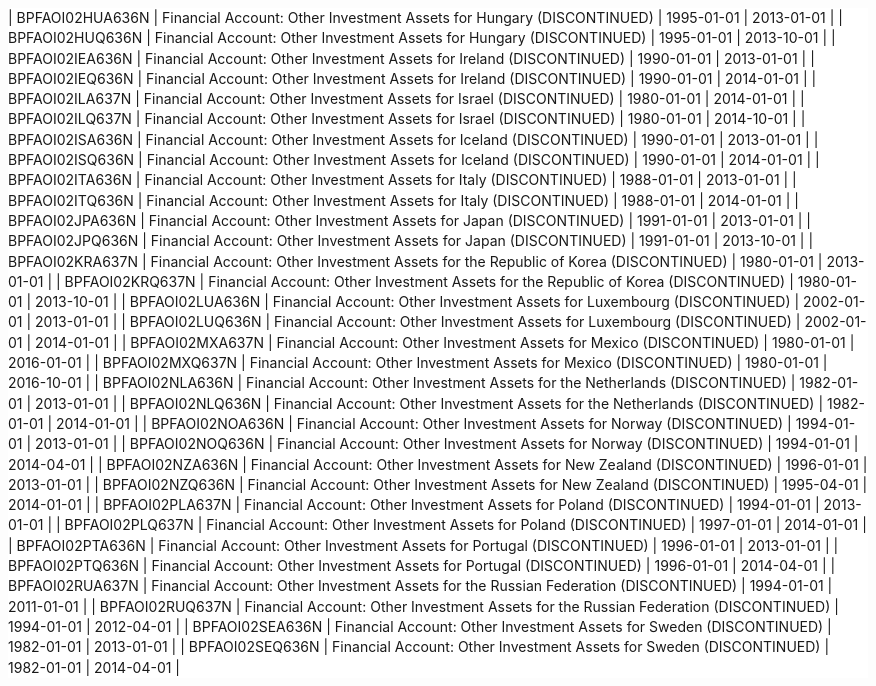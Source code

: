 | BPFAOI02HUA636N | Financial Account: Other Investment Assets for Hungary (DISCONTINUED)                                                    | 1995-01-01          | 2013-01-01        |
| BPFAOI02HUQ636N | Financial Account: Other Investment Assets for Hungary (DISCONTINUED)                                                    | 1995-01-01          | 2013-10-01        |
| BPFAOI02IEA636N | Financial Account: Other Investment Assets for Ireland (DISCONTINUED)                                                    | 1990-01-01          | 2013-01-01        |
| BPFAOI02IEQ636N | Financial Account: Other Investment Assets for Ireland (DISCONTINUED)                                                    | 1990-01-01          | 2014-01-01        |
| BPFAOI02ILA637N | Financial Account: Other Investment Assets for Israel (DISCONTINUED)                                                     | 1980-01-01          | 2014-01-01        |
| BPFAOI02ILQ637N | Financial Account: Other Investment Assets for Israel (DISCONTINUED)                                                     | 1980-01-01          | 2014-10-01        |
| BPFAOI02ISA636N | Financial Account: Other Investment Assets for Iceland (DISCONTINUED)                                                    | 1990-01-01          | 2013-01-01        |
| BPFAOI02ISQ636N | Financial Account: Other Investment Assets for Iceland (DISCONTINUED)                                                    | 1990-01-01          | 2014-01-01        |
| BPFAOI02ITA636N | Financial Account: Other Investment Assets for Italy (DISCONTINUED)                                                      | 1988-01-01          | 2013-01-01        |
| BPFAOI02ITQ636N | Financial Account: Other Investment Assets for Italy (DISCONTINUED)                                                      | 1988-01-01          | 2014-01-01        |
| BPFAOI02JPA636N | Financial Account: Other Investment Assets for Japan (DISCONTINUED)                                                      | 1991-01-01          | 2013-01-01        |
| BPFAOI02JPQ636N | Financial Account: Other Investment Assets for Japan (DISCONTINUED)                                                      | 1991-01-01          | 2013-10-01        |
| BPFAOI02KRA637N | Financial Account: Other Investment Assets for the Republic of Korea (DISCONTINUED)                                      | 1980-01-01          | 2013-01-01        |
| BPFAOI02KRQ637N | Financial Account: Other Investment Assets for the Republic of Korea (DISCONTINUED)                                      | 1980-01-01          | 2013-10-01        |
| BPFAOI02LUA636N | Financial Account: Other Investment Assets for Luxembourg (DISCONTINUED)                                                 | 2002-01-01          | 2013-01-01        |
| BPFAOI02LUQ636N | Financial Account: Other Investment Assets for Luxembourg (DISCONTINUED)                                                 | 2002-01-01          | 2014-01-01        |
| BPFAOI02MXA637N | Financial Account: Other Investment Assets for Mexico (DISCONTINUED)                                                     | 1980-01-01          | 2016-01-01        |
| BPFAOI02MXQ637N | Financial Account: Other Investment Assets for Mexico (DISCONTINUED)                                                     | 1980-01-01          | 2016-10-01        |
| BPFAOI02NLA636N | Financial Account: Other Investment Assets for the Netherlands (DISCONTINUED)                                            | 1982-01-01          | 2013-01-01        |
| BPFAOI02NLQ636N | Financial Account: Other Investment Assets for the Netherlands (DISCONTINUED)                                            | 1982-01-01          | 2014-01-01        |
| BPFAOI02NOA636N | Financial Account: Other Investment Assets for Norway (DISCONTINUED)                                                     | 1994-01-01          | 2013-01-01        |
| BPFAOI02NOQ636N | Financial Account: Other Investment Assets for Norway (DISCONTINUED)                                                     | 1994-01-01          | 2014-04-01        |
| BPFAOI02NZA636N | Financial Account: Other Investment Assets for New Zealand (DISCONTINUED)                                                | 1996-01-01          | 2013-01-01        |
| BPFAOI02NZQ636N | Financial Account: Other Investment Assets for New Zealand (DISCONTINUED)                                                | 1995-04-01          | 2014-01-01        |
| BPFAOI02PLA637N | Financial Account: Other Investment Assets for Poland (DISCONTINUED)                                                     | 1994-01-01          | 2013-01-01        |
| BPFAOI02PLQ637N | Financial Account: Other Investment Assets for Poland (DISCONTINUED)                                                     | 1997-01-01          | 2014-01-01        |
| BPFAOI02PTA636N | Financial Account: Other Investment Assets for Portugal (DISCONTINUED)                                                   | 1996-01-01          | 2013-01-01        |
| BPFAOI02PTQ636N | Financial Account: Other Investment Assets for Portugal (DISCONTINUED)                                                   | 1996-01-01          | 2014-04-01        |
| BPFAOI02RUA637N | Financial Account: Other Investment Assets for the Russian Federation (DISCONTINUED)                                     | 1994-01-01          | 2011-01-01        |
| BPFAOI02RUQ637N | Financial Account: Other Investment Assets for the Russian Federation (DISCONTINUED)                                     | 1994-01-01          | 2012-04-01        |
| BPFAOI02SEA636N | Financial Account: Other Investment Assets for Sweden (DISCONTINUED)                                                     | 1982-01-01          | 2013-01-01        |
| BPFAOI02SEQ636N | Financial Account: Other Investment Assets for Sweden (DISCONTINUED)                                                     | 1982-01-01          | 2014-04-01        |